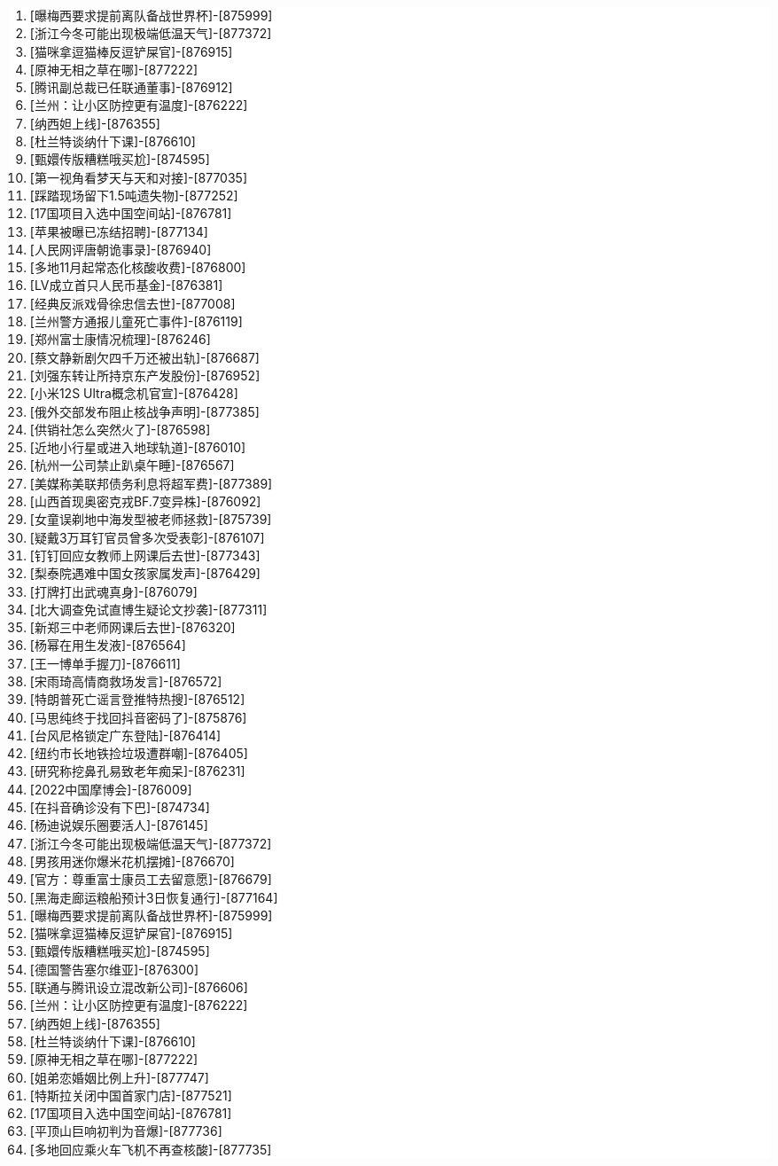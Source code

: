 1. [曝梅西要求提前离队备战世界杯]-[875999]
1. [浙江今冬可能出现极端低温天气]-[877372]
1. [猫咪拿逗猫棒反逗铲屎官]-[876915]
1. [原神无相之草在哪]-[877222]
1. [腾讯副总裁已任联通董事]-[876912]
1. [兰州：让小区防控更有温度]-[876222]
1. [纳西妲上线]-[876355]
1. [杜兰特谈纳什下课]-[876610]
1. [甄嬛传版糟糕哦买尬]-[874595]
1. [第一视角看梦天与天和对接]-[877035]
1. [踩踏现场留下1.5吨遗失物]-[877252]
1. [17国项目入选中国空间站]-[876781]
1. [苹果被曝已冻结招聘]-[877134]
1. [人民网评唐朝诡事录]-[876940]
1. [多地11月起常态化核酸收费]-[876800]
1. [LV成立首只人民币基金]-[876381]
1. [经典反派戏骨徐忠信去世]-[877008]
1. [兰州警方通报儿童死亡事件]-[876119]
1. [郑州富士康情况梳理]-[876246]
1. [蔡文静新剧欠四千万还被出轨]-[876687]
1. [刘强东转让所持京东产发股份]-[876952]
1. [小米12S Ultra概念机官宣]-[876428]
1. [俄外交部发布阻止核战争声明]-[877385]
1. [供销社怎么突然火了]-[876598]
1. [近地小行星或进入地球轨道]-[876010]
1. [杭州一公司禁止趴桌午睡]-[876567]
1. [美媒称美联邦债务利息将超军费]-[877389]
1. [山西首现奥密克戎BF.7变异株]-[876092]
1. [女童误剃地中海发型被老师拯救]-[875739]
1. [疑戴3万耳钉官员曾多次受表彰]-[876107]
1. [钉钉回应女教师上网课后去世]-[877343]
1. [梨泰院遇难中国女孩家属发声]-[876429]
1. [打牌打出武魂真身]-[876079]
1. [北大调查免试直博生疑论文抄袭]-[877311]
1. [新郑三中老师网课后去世]-[876320]
1. [杨幂在用生发液]-[876564]
1. [王一博单手握刀]-[876611]
1. [宋雨琦高情商救场发言]-[876572]
1. [特朗普死亡谣言登推特热搜]-[876512]
1. [马思纯终于找回抖音密码了]-[875876]
1. [台风尼格锁定广东登陆]-[876414]
1. [纽约市长地铁捡垃圾遭群嘲]-[876405]
1. [研究称挖鼻孔易致老年痴呆]-[876231]
1. [2022中国摩博会]-[876009]
1. [在抖音确诊没有下巴]-[874734]
1. [杨迪说娱乐圈要活人]-[876145]
1. [浙江今冬可能出现极端低温天气]-[877372]
1. [男孩用迷你爆米花机摆摊]-[876670]
1. [官方：尊重富士康员工去留意愿]-[876679]
1. [黑海走廊运粮船预计3日恢复通行]-[877164]
1. [曝梅西要求提前离队备战世界杯]-[875999]
1. [猫咪拿逗猫棒反逗铲屎官]-[876915]
1. [甄嬛传版糟糕哦买尬]-[874595]
1. [德国警告塞尔维亚]-[876300]
1. [联通与腾讯设立混改新公司]-[876606]
1. [兰州：让小区防控更有温度]-[876222]
1. [纳西妲上线]-[876355]
1. [杜兰特谈纳什下课]-[876610]
1. [原神无相之草在哪]-[877222]
1. [姐弟恋婚姻比例上升]-[877747]
1. [特斯拉关闭中国首家门店]-[877521]
1. [17国项目入选中国空间站]-[876781]
1. [平顶山巨响初判为音爆]-[877736]
1. [多地回应乘火车飞机不再查核酸]-[877735]